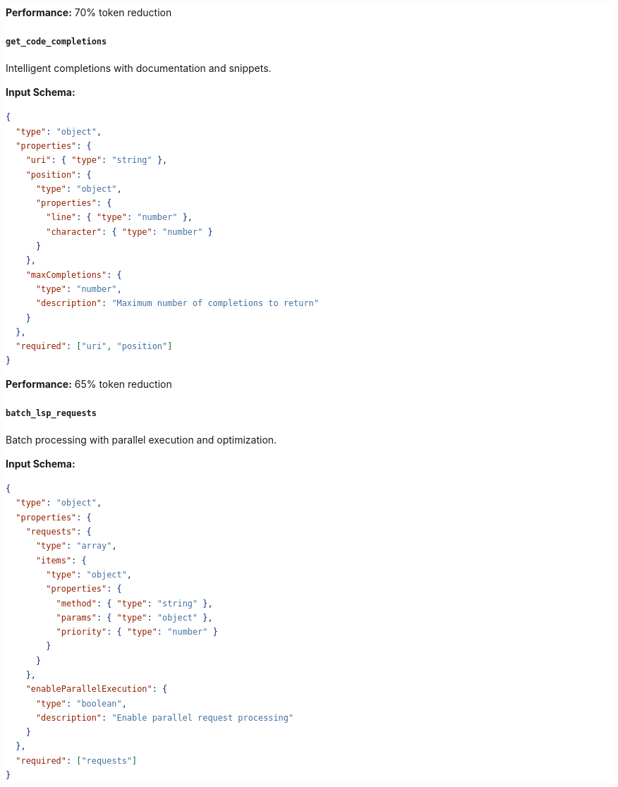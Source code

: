 **Performance:** 70% token reduction

#### `get_code_completions`
Intelligent completions with documentation and snippets.

**Input Schema:**
```json
{
  "type": "object",
  "properties": {
    "uri": { "type": "string" },
    "position": {
      "type": "object",
      "properties": {
        "line": { "type": "number" },
        "character": { "type": "number" }
      }
    },
    "maxCompletions": {
      "type": "number",
      "description": "Maximum number of completions to return"
    }
  },
  "required": ["uri", "position"]
}
```

**Performance:** 65% token reduction

#### `batch_lsp_requests`
Batch processing with parallel execution and optimization.

**Input Schema:**
```json
{
  "type": "object",
  "properties": {
    "requests": {
      "type": "array",
      "items": {
        "type": "object",
        "properties": {
          "method": { "type": "string" },
          "params": { "type": "object" },
          "priority": { "type": "number" }
        }
      }
    },
    "enableParallelExecution": {
      "type": "boolean",
      "description": "Enable parallel request processing"
    }
  },
  "required": ["requests"]
}
```
